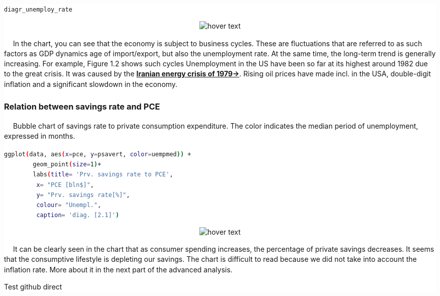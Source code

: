 ```bash
diagr_unemploy_rate
```
<p align="center">
  <img src="Rplot07.png" width="100%" title="hover text">
</p>


&emsp; In the chart, you can see that the economy is subject to business cycles.
These are fluctuations that are referred to as such factors as GDP dynamics
age of import/export, but also the unemployment rate.
At the same time, the long-term trend is generally increasing.
For example, Figure 1.2 shows such cycles
Unemployment in the US have been so far at its highest around 1982 due to the great crisis.
It was caused by the <b><a href="https://en.wikipedia.org/wiki/1979_oil_crisis" target="_blank">Iranian energy crisis of 1979→</a></b>. Rising oil prices have made
incl. in the USA, double-digit inflation and a significant slowdown in the economy.

### Relation between savings rate and PCE

&emsp; Bubble chart of savings rate to private consumption expenditure. The color indicates the median period of unemployment, expressed in months.
```bash
ggplot(data, aes(x=pce, y=psavert, color=uempmed)) +
        geom_point(size=1)+
        labs(title= 'Prv. savings rate to PCE',
         x= "PCE [bln$]",
         y= "Prv. savings rate[%]",
         colour= "Unempl.",
         caption= 'diag. [2.1]')
```

<p align="center">
  <img src="Rplot-bubb.png" width="100%" title="hover text">
</p>

&emsp; It can be clearly seen in the chart that as consumer spending increases, the percentage of private savings decreases. It seems that the consumptive lifestyle is depleting our savings. The chart is difficult to read because we did not take into account the inflation rate. More about it in the next part of the advanced analysis.

Test github direct
